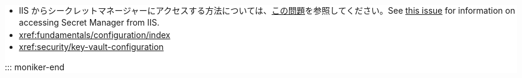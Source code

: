 * <span data-ttu-id="89bfb-310">IIS からシークレットマネージャーにアクセスする方法については、[この問題](https://github.com/dotnet/AspNetCore.Docs/issues/16328)を参照してください。</span><span class="sxs-lookup"><span data-stu-id="89bfb-310">See [this issue](https://github.com/dotnet/AspNetCore.Docs/issues/16328) for information on accessing Secret Manager from IIS.</span></span>
* <xref:fundamentals/configuration/index>
* <xref:security/key-vault-configuration>

::: moniker-end